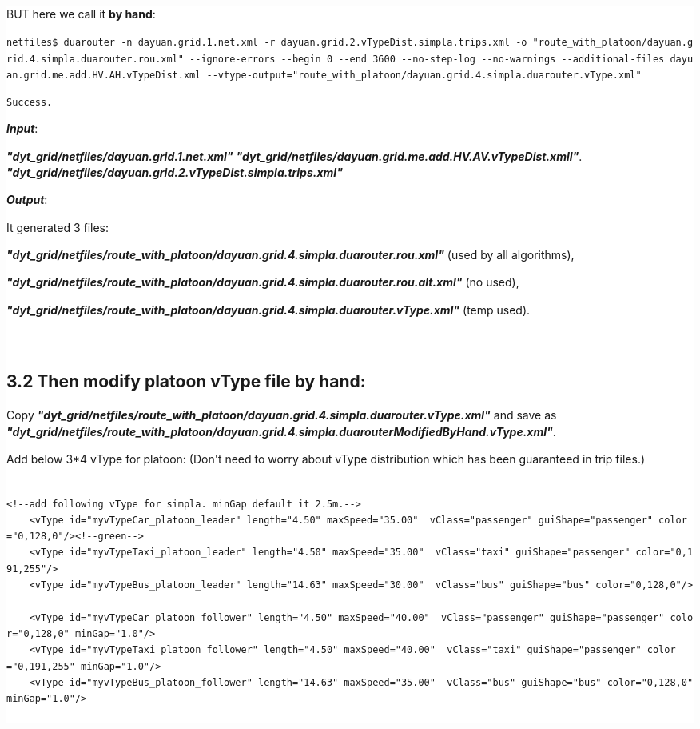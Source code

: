 
BUT here we call it **by hand**:

```netfiles$ duarouter -n dayuan.grid.1.net.xml -r dayuan.grid.2.vTypeDist.simpla.trips.xml -o "route_with_platoon/dayuan.grid.4.simpla.duarouter.rou.xml" --ignore-errors --begin 0 --end 3600 --no-step-log --no-warnings --additional-files dayuan.grid.me.add.HV.AH.vTypeDist.xml --vtype-output="route_with_platoon/dayuan.grid.4.simpla.duarouter.vType.xml"```

```Success.```

 

***Input***:

***"dyt_grid/netfiles/dayuan.grid.1.net.xml"***
***"dyt_grid/netfiles/dayuan.grid.me.add.HV.AV.vTypeDist.xmll"***.
***"dyt_grid/netfiles/dayuan.grid.2.vTypeDist.simpla.trips.xml"***

***Output***:

It generated 3 files:

***"dyt_grid/netfiles/route_with_platoon/dayuan.grid.4.simpla.duarouter.rou.xml"*** (used by all algorithms),

***"dyt_grid/netfiles/route_with_platoon/dayuan.grid.4.simpla.duarouter.rou.alt.xml"*** (no used),

***"dyt_grid/netfiles/route_with_platoon/dayuan.grid.4.simpla.duarouter.vType.xml"*** (temp used).

<br>


## **3.2 Then modify platoon vType file by hand:**


Copy ***"dyt_grid/netfiles/route_with_platoon/dayuan.grid.4.simpla.duarouter.vType.xml"*** and save as ***"dyt_grid/netfiles/route_with_platoon/dayuan.grid.4.simpla.duarouterModifiedByHand.vType.xml"***. 

Add below 3*4 vType for platoon: (Don't need to worry about vType distribution which has been guaranteed in trip files.)
```

<!--add following vType for simpla. minGap default it 2.5m.-->
    <vType id="myvTypeCar_platoon_leader" length="4.50" maxSpeed="35.00"  vClass="passenger" guiShape="passenger" color="0,128,0"/><!--green-->
    <vType id="myvTypeTaxi_platoon_leader" length="4.50" maxSpeed="35.00"  vClass="taxi" guiShape="passenger" color="0,191,255"/>
    <vType id="myvTypeBus_platoon_leader" length="14.63" maxSpeed="30.00"  vClass="bus" guiShape="bus" color="0,128,0"/>

    <vType id="myvTypeCar_platoon_follower" length="4.50" maxSpeed="40.00"  vClass="passenger" guiShape="passenger" color="0,128,0" minGap="1.0"/>
    <vType id="myvTypeTaxi_platoon_follower" length="4.50" maxSpeed="40.00"  vClass="taxi" guiShape="passenger" color="0,191,255" minGap="1.0"/>
    <vType id="myvTypeBus_platoon_follower" length="14.63" maxSpeed="35.00"  vClass="bus" guiShape="bus" color="0,128,0" minGap="1.0"/>
   